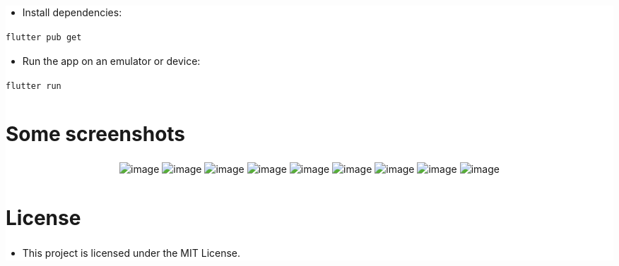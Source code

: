 - Install dependencies:
```
flutter pub get
```

- Run the app on an emulator or device:
```
flutter run
```
# Some screenshots
<p align="center">
  <img width="250" height="700" alt="image" src="https://github.com/user-attachments/assets/de232ee7-2fe4-497b-89d6-70aba0ed54d2" />
  <img width="250" height="700" alt="image" src="https://github.com/user-attachments/assets/cd6c8064-6939-4955-ac84-e970d0adf701" />
  <img width="250" height="700" alt="image" src="https://github.com/user-attachments/assets/4659bd94-7fb7-4d0f-9106-4d360f72c9d5" />
  <img width="250" height="700" alt="image" src="https://github.com/user-attachments/assets/26f0be92-9379-4392-ba66-2a30d6e3a8d3" />
  <img width="250" height="700" alt="image" src="https://github.com/user-attachments/assets/3833ac28-e86c-40ac-a5e2-5cf1225af5db" />
  <img width="250" height="700" alt="image" src="https://github.com/user-attachments/assets/d03dc324-3f16-43be-b58b-15f04f25b698" />
  <img width="250" height="700" alt="image" src="https://github.com/user-attachments/assets/19745b7c-24d5-4f4a-bfd5-7ffcbf1d10f1" />
  <img width="250" height="700" alt="image" src="https://github.com/user-attachments/assets/3eda3e51-2e7e-43c4-911f-1131cae83e89" />
  <img width="250" height="700" alt="image" src="https://github.com/user-attachments/assets/5ed47b9d-b708-436e-bf30-24077cd2c730" />
</p>

# License
- This project is licensed under the MIT License.
